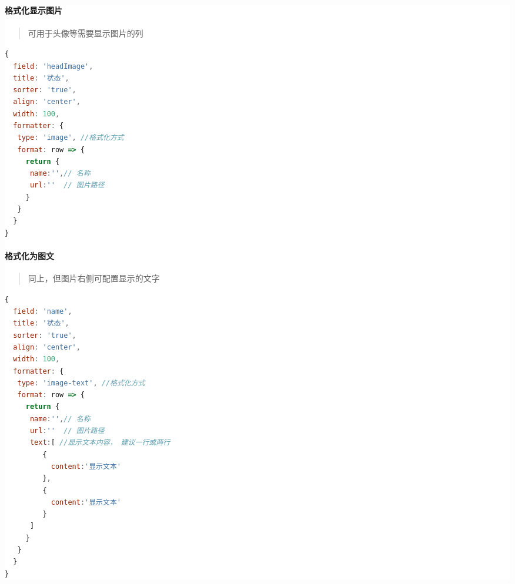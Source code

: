 #### 格式化显示图片

> 可用于头像等需要显示图片的列

```js
{
  field: 'headImage',
  title: '状态',
  sorter: 'true',
  align: 'center',
  width: 100,
  formatter: {
   type: 'image', //格式化方式
   format: row => {
     return {
      name:'',// 名称
      url:''  // 图片路径
     }
   }
  }
}
```

#### 格式化为图文

> 同上，但图片右侧可配置显示的文字

```js
{
  field: 'name',
  title: '状态',
  sorter: 'true',
  align: 'center',
  width: 100,
  formatter: {
   type: 'image-text', //格式化方式
   format: row => {
     return {
      name:'',// 名称
      url:''  // 图片路径
      text:[ //显示文本内容， 建议一行或两行
         {
           content:'显示文本'
         },
         {
           content:'显示文本'
         }
      ]
     }
   }
  }
}
```
